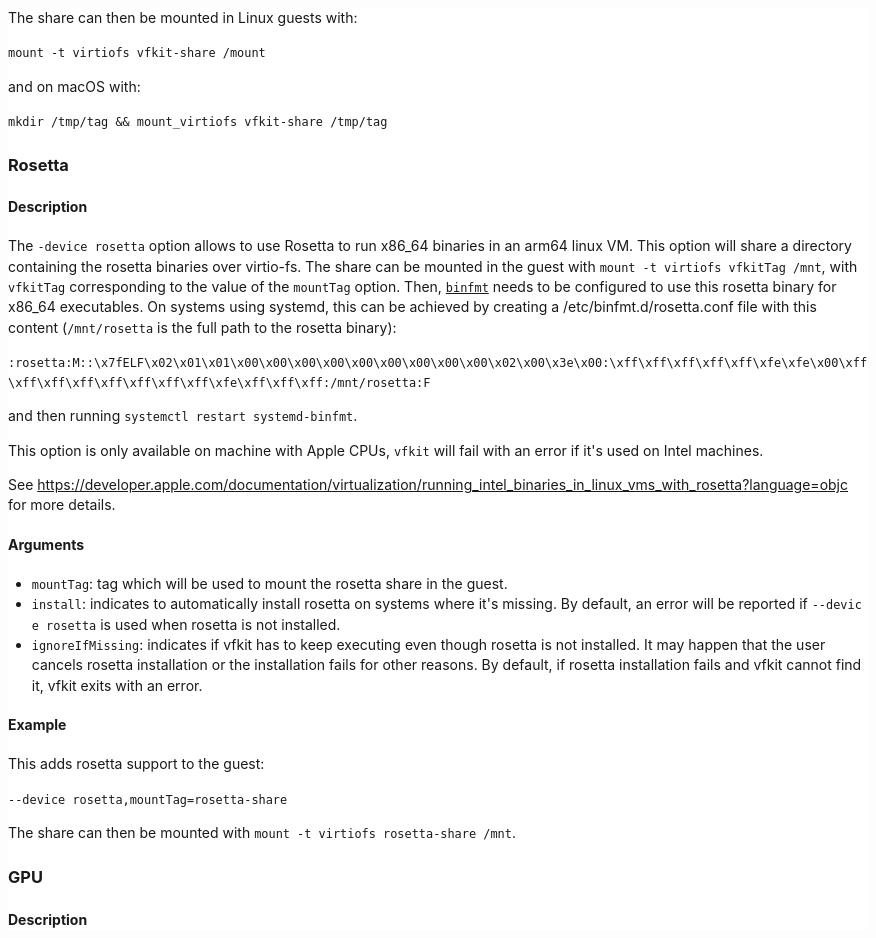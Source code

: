 The share can then be mounted in Linux guests with:
```
mount -t virtiofs vfkit-share /mount
```

and on macOS with:
```
mkdir /tmp/tag && mount_virtiofs vfkit-share /tmp/tag
```

### Rosetta

#### Description

The `-device rosetta` option allows to use Rosetta to run x86_64 binaries in an arm64 linux VM. This option will share a directory containing the rosetta binaries over virtio-fs.
The share can be mounted in the guest with `mount -t virtiofs vfkitTag /mnt`, with `vfkitTag` corresponding to the value of the `mountTag` option.
Then, [`binfmt`](https://docs.kernel.org/admin-guide/binfmt-misc.html) needs to be configured to use this rosetta binary for x86_64 executables.
On systems using systemd, this can be achieved by creating a /etc/binfmt.d/rosetta.conf file with this content (`/mnt/rosetta` is the full path to the rosetta binary):
```
:rosetta:M::\x7fELF\x02\x01\x01\x00\x00\x00\x00\x00\x00\x00\x00\x00\x02\x00\x3e\x00:\xff\xff\xff\xff\xff\xfe\xfe\x00\xff\xff\xff\xff\xff\xff\xff\xff\xfe\xff\xff\xff:/mnt/rosetta:F
```
and then running `systemctl restart systemd-binfmt`.

This option is only available on machine with Apple CPUs, `vfkit` will fail with an error if it's used on Intel machines.

See https://developer.apple.com/documentation/virtualization/running_intel_binaries_in_linux_vms_with_rosetta?language=objc for more details.


#### Arguments
- `mountTag`: tag which will be used to mount the rosetta share in the guest.
- `install`: indicates to automatically install rosetta on systems where it's missing. By default, an error will be reported if `--device rosetta` is used when rosetta is not installed.
- `ignoreIfMissing`: indicates if vfkit has to keep executing even though rosetta is not installed. It may happen that the user cancels rosetta installation or the installation fails for other reasons. By default, if rosetta installation fails and vfkit cannot find it, vfkit exits with an error.

#### Example

This adds rosetta support to the guest:
```
--device rosetta,mountTag=rosetta-share
```

The share can then be mounted with `mount -t virtiofs rosetta-share /mnt`.


### GPU

#### Description
